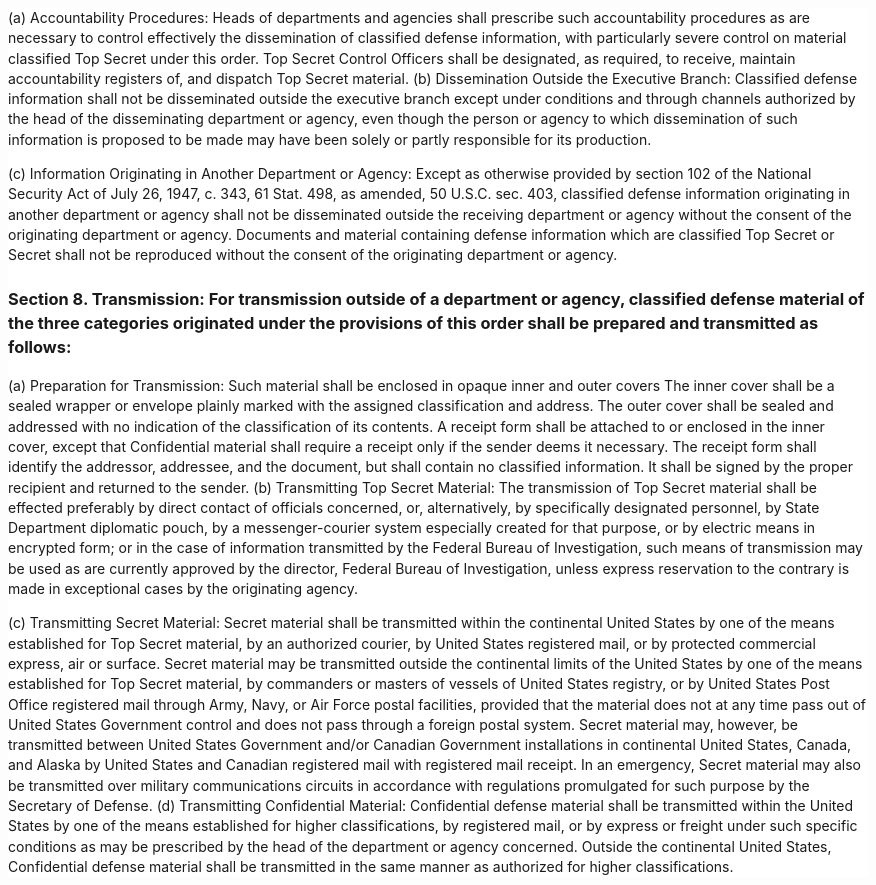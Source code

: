 (a) Accountability Procedures: Heads of departments and agencies shall prescribe such accountability procedures as are necessary to control effectively the dissemination of classified defense information, with particularly severe control on material classified Top Secret under this order. Top Secret Control Officers shall be designated, as required, to receive, maintain accountability registers of, and dispatch Top Secret material.
(b) Dissemination Outside the Executive Branch: Classified defense information shall not be disseminated outside the executive branch except under conditions and through channels authorized by the head of the disseminating department or agency, even though the person or agency to which dissemination of such information is proposed to be made may have been solely or partly responsible for its production.

(c) Information Originating in Another Department or Agency: Except as otherwise provided by section 102 of the National Security Act of July 26, 1947, c. 343, 61 Stat. 498, as amended, 50 U.S.C. sec. 403, classified defense information originating in another department or agency shall not be disseminated outside the receiving department or agency without the consent of the originating department or agency. Documents and material containing defense information which are classified Top Secret or Secret shall not be reproduced without the consent of the originating department or agency.
### Section 8. Transmission: For transmission outside of a department or agency, classified defense material of the three categories originated under the provisions of this order shall be prepared and transmitted as follows:

(a) Preparation for Transmission: Such material shall be enclosed in opaque inner and outer covers The inner cover shall be a sealed wrapper or envelope plainly marked with the assigned classification and address. The outer cover shall be sealed and addressed with no indication of the classification of its contents. A receipt form shall be attached to or enclosed in the inner cover, except that Confidential material shall require a receipt only if the sender deems it necessary. The receipt form shall identify the addressor, addressee, and the document, but shall contain no classified information. It shall be signed by the proper recipient and returned to the sender.
(b) Transmitting Top Secret Material: The transmission of Top Secret material shall be effected preferably by direct contact of officials concerned, or, alternatively, by specifically designated personnel, by State Department diplomatic pouch, by a messenger-courier system especially created for that purpose, or by electric means in encrypted form; or in the case of information transmitted by the Federal Bureau of Investigation, such means of transmission may be used as are currently approved by the director, Federal Bureau of Investigation, unless express reservation to the contrary is made in exceptional cases by the originating agency.

(c) Transmitting Secret Material: Secret material shall be transmitted within the continental United States by one of the means established for Top Secret material, by an authorized courier, by United States registered mail, or by protected commercial express, air or surface. Secret material may be transmitted outside the continental limits of the United States by one of the means established for Top Secret material, by commanders or masters of vessels of United States registry, or by United States Post Office registered mail through Army, Navy, or Air Force postal facilities, provided that the material does not at any time pass out of United States Government control and does not pass through a foreign postal system. Secret material may, however, be transmitted between United States Government and/or Canadian Government installations in continental United States, Canada, and Alaska by United States and Canadian registered mail with registered mail receipt. In an emergency, Secret material may also be transmitted over military communications circuits in accordance with regulations promulgated for such purpose by the Secretary of Defense.
(d) Transmitting Confidential Material: Confidential defense material shall be transmitted within the United States by one of the means established for higher classifications, by registered mail, or by express or freight under such specific conditions as may be prescribed by the head of the department or agency concerned. Outside the continental United States, Confidential defense material shall be transmitted in the same manner as authorized for higher classifications.
